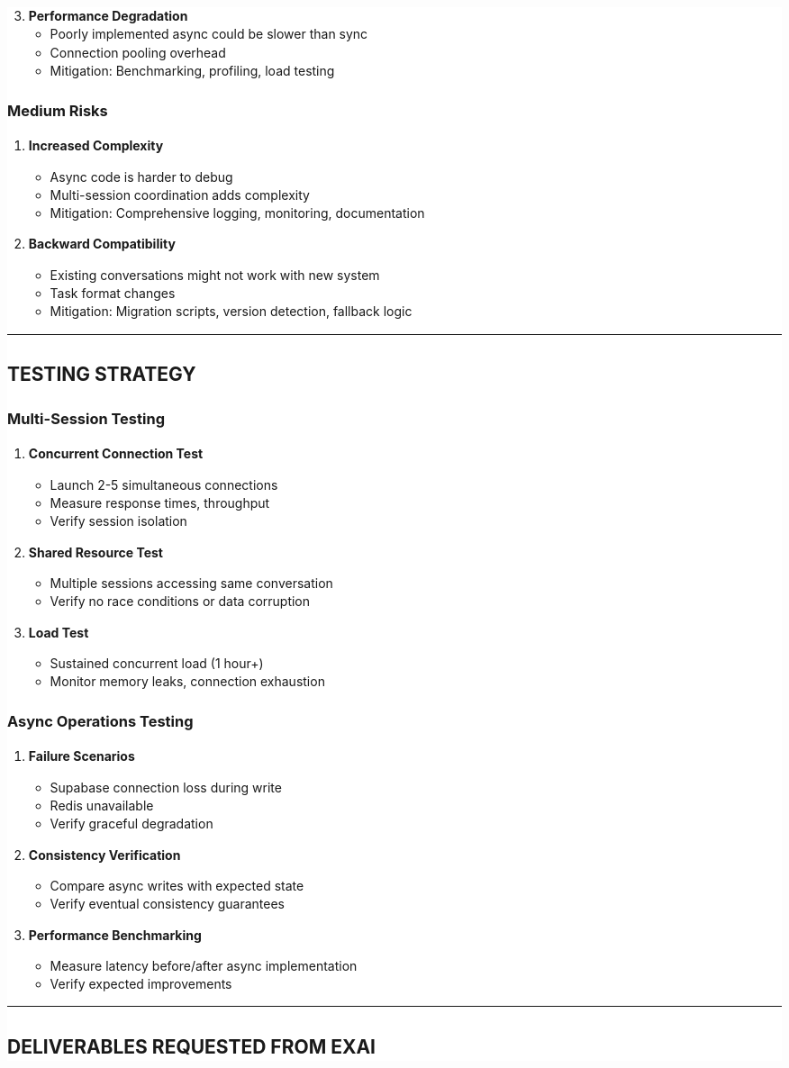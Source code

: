 3. **Performance Degradation**
   - Poorly implemented async could be slower than sync
   - Connection pooling overhead
   - Mitigation: Benchmarking, profiling, load testing

### Medium Risks
1. **Increased Complexity**
   - Async code is harder to debug
   - Multi-session coordination adds complexity
   - Mitigation: Comprehensive logging, monitoring, documentation

2. **Backward Compatibility**
   - Existing conversations might not work with new system
   - Task format changes
   - Mitigation: Migration scripts, version detection, fallback logic

---

## TESTING STRATEGY

### Multi-Session Testing
1. **Concurrent Connection Test**
   - Launch 2-5 simultaneous connections
   - Measure response times, throughput
   - Verify session isolation

2. **Shared Resource Test**
   - Multiple sessions accessing same conversation
   - Verify no race conditions or data corruption

3. **Load Test**
   - Sustained concurrent load (1 hour+)
   - Monitor memory leaks, connection exhaustion

### Async Operations Testing
1. **Failure Scenarios**
   - Supabase connection loss during write
   - Redis unavailable
   - Verify graceful degradation

2. **Consistency Verification**
   - Compare async writes with expected state
   - Verify eventual consistency guarantees

3. **Performance Benchmarking**
   - Measure latency before/after async implementation
   - Verify expected improvements

---

## DELIVERABLES REQUESTED FROM EXAI
